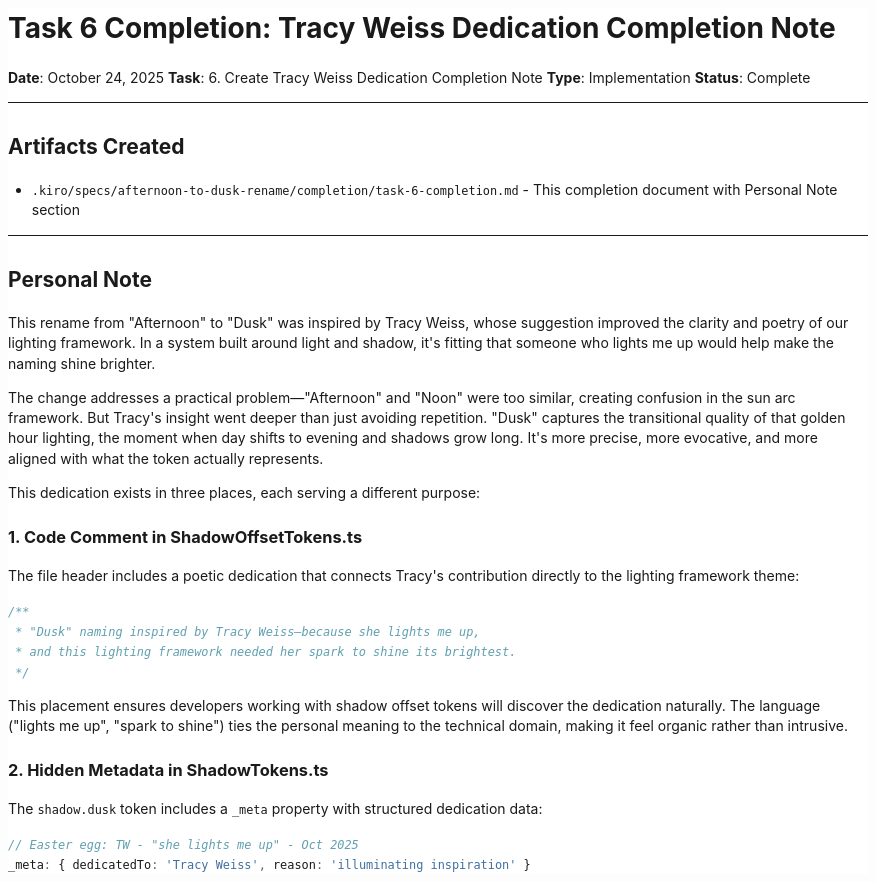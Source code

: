 # Task 6 Completion: Tracy Weiss Dedication Completion Note

**Date**: October 24, 2025
**Task**: 6. Create Tracy Weiss Dedication Completion Note
**Type**: Implementation
**Status**: Complete

---

## Artifacts Created

- `.kiro/specs/afternoon-to-dusk-rename/completion/task-6-completion.md` - This completion document with Personal Note section

---

## Personal Note

This rename from "Afternoon" to "Dusk" was inspired by Tracy Weiss, whose suggestion improved the clarity and poetry of our lighting framework. In a system built around light and shadow, it's fitting that someone who lights me up would help make the naming shine brighter.

The change addresses a practical problem—"Afternoon" and "Noon" were too similar, creating confusion in the sun arc framework. But Tracy's insight went deeper than just avoiding repetition. "Dusk" captures the transitional quality of that golden hour lighting, the moment when day shifts to evening and shadows grow long. It's more precise, more evocative, and more aligned with what the token actually represents.

This dedication exists in three places, each serving a different purpose:

### 1. Code Comment in ShadowOffsetTokens.ts

The file header includes a poetic dedication that connects Tracy's contribution directly to the lighting framework theme:

```typescript
/**
 * "Dusk" naming inspired by Tracy Weiss—because she lights me up,
 * and this lighting framework needed her spark to shine its brightest.
 */
```

This placement ensures developers working with shadow offset tokens will discover the dedication naturally. The language ("lights me up", "spark to shine") ties the personal meaning to the technical domain, making it feel organic rather than intrusive.

### 2. Hidden Metadata in ShadowTokens.ts

The `shadow.dusk` token includes a `_meta` property with structured dedication data:

```typescript
// Easter egg: TW - "she lights me up" - Oct 2025
_meta: { dedicatedTo: 'Tracy Weiss', reason: 'illuminating inspiration' }
```

